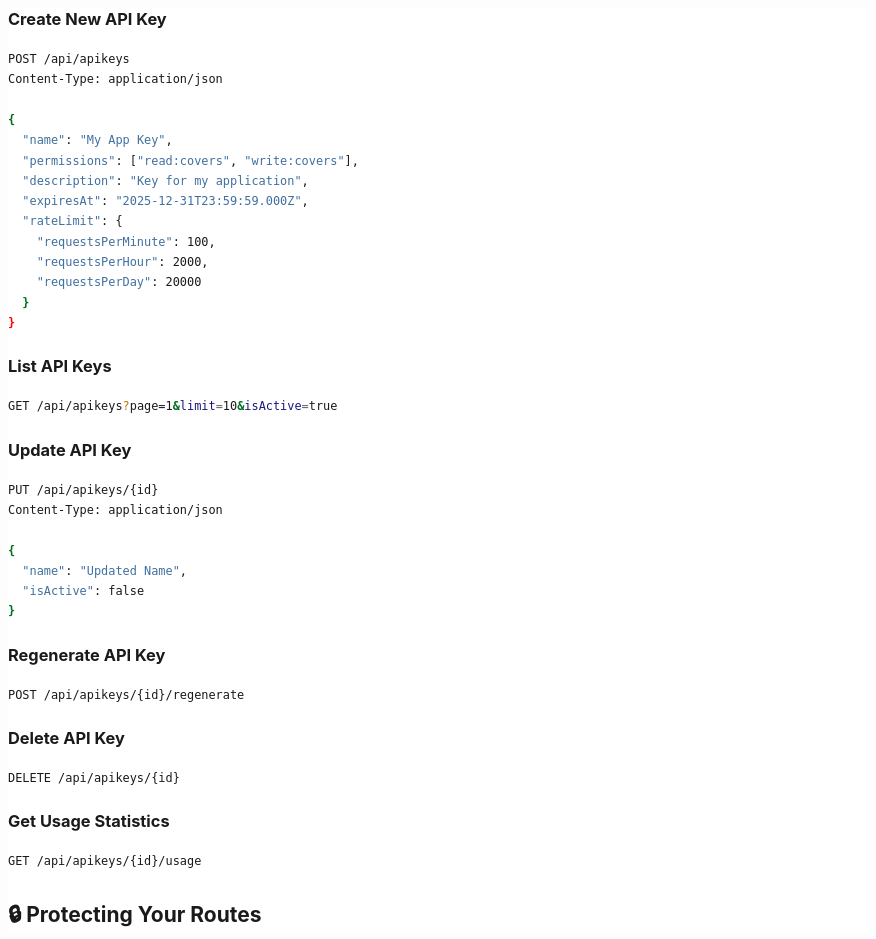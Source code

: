 ### Create New API Key
```bash
POST /api/apikeys
Content-Type: application/json

{
  "name": "My App Key",
  "permissions": ["read:covers", "write:covers"],
  "description": "Key for my application",
  "expiresAt": "2025-12-31T23:59:59.000Z",
  "rateLimit": {
    "requestsPerMinute": 100,
    "requestsPerHour": 2000,
    "requestsPerDay": 20000
  }
}
```

### List API Keys
```bash
GET /api/apikeys?page=1&limit=10&isActive=true
```

### Update API Key
```bash
PUT /api/apikeys/{id}
Content-Type: application/json

{
  "name": "Updated Name",
  "isActive": false
}
```

### Regenerate API Key
```bash
POST /api/apikeys/{id}/regenerate
```

### Delete API Key
```bash
DELETE /api/apikeys/{id}
```

### Get Usage Statistics
```bash
GET /api/apikeys/{id}/usage
```

## 🔒 Protecting Your Routes
